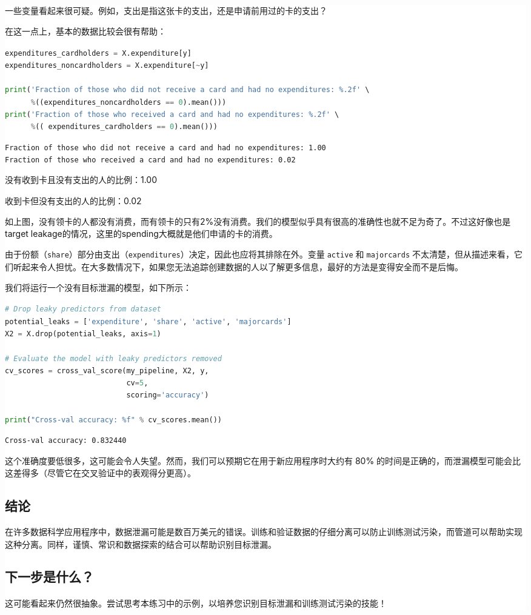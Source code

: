 一些变量看起来很可疑。例如，支出是指这张卡的支出，还是申请前用过的卡的支出？ 

在这一点上，基本的数据比较会很有帮助：

```python
expenditures_cardholders = X.expenditure[y]
expenditures_noncardholders = X.expenditure[~y]

print('Fraction of those who did not receive a card and had no expenditures: %.2f' \
      %((expenditures_noncardholders == 0).mean()))
print('Fraction of those who received a card and had no expenditures: %.2f' \
      %(( expenditures_cardholders == 0).mean()))
```

```
Fraction of those who did not receive a card and had no expenditures: 1.00
Fraction of those who received a card and had no expenditures: 0.02
```

没有收到卡且没有支出的人的比例：1.00 

收到卡但没有支出的人的比例：0.02

如上图，没有领卡的人都没有消费，而有领卡的只有2%没有消费。我们的模型似乎具有很高的准确性也就不足为奇了。不过这好像也是target leakage的情况，这里的spending大概就是他们申请的卡的消费。 

由于份额（`share`）部分由支出（`expenditures`）决定，因此也应将其排除在外。变量 `active` 和 `majorcards` 不太清楚，但从描述来看，它们听起来令人担忧。在大多数情况下，如果您无法追踪创建数据的人以了解更多信息，最好的方法是变得安全而不是后悔。 

我们将运行一个没有目标泄漏的模型，如下所示：

```python
# Drop leaky predictors from dataset
potential_leaks = ['expenditure', 'share', 'active', 'majorcards']
X2 = X.drop(potential_leaks, axis=1)

# Evaluate the model with leaky predictors removed
cv_scores = cross_val_score(my_pipeline, X2, y, 
                            cv=5,
                            scoring='accuracy')

print("Cross-val accuracy: %f" % cv_scores.mean())
```

```
Cross-val accuracy: 0.832440
```

这个准确度要低很多，这可能会令人失望。然而，我们可以预期它在用于新应用程序时大约有 80% 的时间是正确的，而泄漏模型可能会比这差得多（尽管它在交叉验证中的表观得分更高）。

## 结论 

在许多数据科学应用程序中，数据泄漏可能是数百万美元的错误。训练和验证数据的仔细分离可以防止训练测试污染，而管道可以帮助实现这种分离。同样，谨慎、常识和数据探索的结合可以帮助识别目标泄漏。

## 下一步是什么？ 

这可能看起来仍然很抽象。尝试思考本练习中的示例，以培养您识别目标泄漏和训练测试污染的技能！
